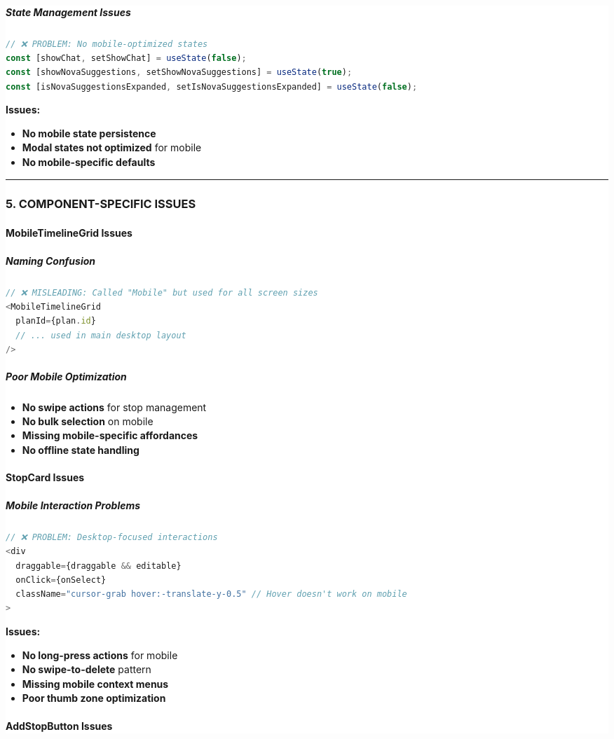 ##### **State Management Issues**
```typescript
// ❌ PROBLEM: No mobile-optimized states
const [showChat, setShowChat] = useState(false);
const [showNovaSuggestions, setShowNovaSuggestions] = useState(true);
const [isNovaSuggestionsExpanded, setIsNovaSuggestionsExpanded] = useState(false);
```

**Issues:**
- **No mobile state persistence**
- **Modal states not optimized** for mobile
- **No mobile-specific defaults**

---

### **5. COMPONENT-SPECIFIC ISSUES**

#### **MobileTimelineGrid Issues**

##### **Naming Confusion**
```typescript
// ❌ MISLEADING: Called "Mobile" but used for all screen sizes
<MobileTimelineGrid
  planId={plan.id}
  // ... used in main desktop layout
/>
```

##### **Poor Mobile Optimization**
- **No swipe actions** for stop management
- **No bulk selection** on mobile
- **Missing mobile-specific affordances**
- **No offline state handling**

#### **StopCard Issues**

##### **Mobile Interaction Problems**
```typescript
// ❌ PROBLEM: Desktop-focused interactions
<div
  draggable={draggable && editable}
  onClick={onSelect}
  className="cursor-grab hover:-translate-y-0.5" // Hover doesn't work on mobile
>
```

**Issues:**
- **No long-press actions** for mobile
- **No swipe-to-delete** pattern
- **Missing mobile context menus**
- **Poor thumb zone optimization**

#### **AddStopButton Issues**

